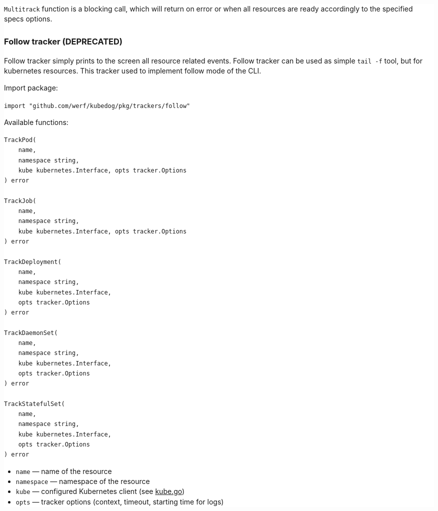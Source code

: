 `Multitrack` function is a blocking call, which will return on error or when all resources are ready accordingly to the specified specs options.

### Follow tracker (DEPRECATED)

Follow tracker simply prints to the screen all resource related events. Follow tracker can be used as simple `tail -f` tool, but for kubernetes resources. This tracker used to implement follow mode of the CLI.

Import package:

```
import "github.com/werf/kubedog/pkg/trackers/follow"
```

Available functions:

```
TrackPod(
    name,
    namespace string,
    kube kubernetes.Interface, opts tracker.Options
) error

TrackJob(
    name,
    namespace string,
    kube kubernetes.Interface, opts tracker.Options
) error

TrackDeployment(
    name,
    namespace string,
    kube kubernetes.Interface,
    opts tracker.Options
) error

TrackDaemonSet(
    name,
    namespace string,
    kube kubernetes.Interface,
    opts tracker.Options
) error

TrackStatefulSet(
    name,
    namespace string,
    kube kubernetes.Interface,
    opts tracker.Options
) error
```

- `name` — name of the resource
- `namespace` — namespace of the resource
- `kube` — configured Kubernetes client (see [kube.go](pkg/kube/kube.go#L36))
- `opts` — tracker options (context, timeout, starting time for logs)
